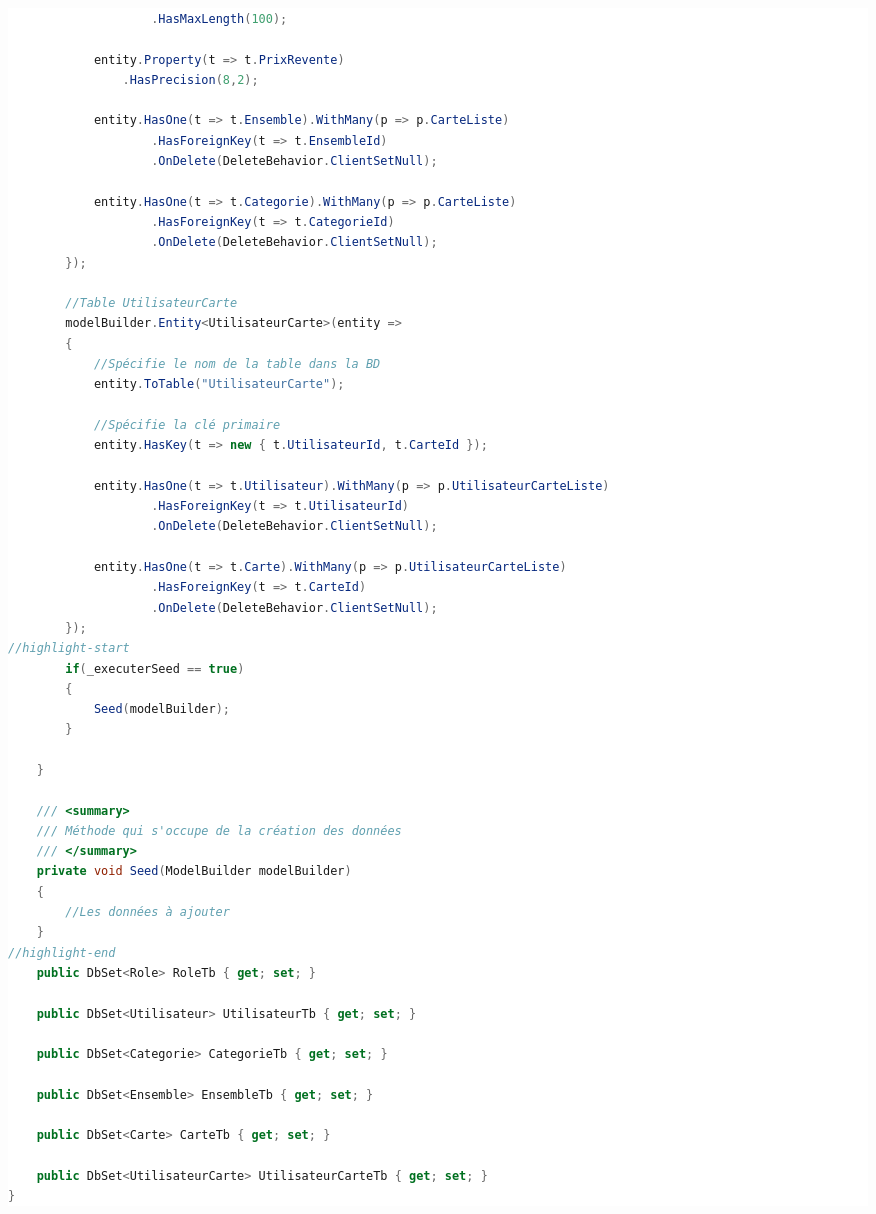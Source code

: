 ```csharp showLineNumbers
                    .HasMaxLength(100);

            entity.Property(t => t.PrixRevente)
                .HasPrecision(8,2);

            entity.HasOne(t => t.Ensemble).WithMany(p => p.CarteListe)
                    .HasForeignKey(t => t.EnsembleId)
                    .OnDelete(DeleteBehavior.ClientSetNull);

            entity.HasOne(t => t.Categorie).WithMany(p => p.CarteListe)
                    .HasForeignKey(t => t.CategorieId)
                    .OnDelete(DeleteBehavior.ClientSetNull);
        });

        //Table UtilisateurCarte
        modelBuilder.Entity<UtilisateurCarte>(entity =>
        {
            //Spécifie le nom de la table dans la BD
            entity.ToTable("UtilisateurCarte");

            //Spécifie la clé primaire
            entity.HasKey(t => new { t.UtilisateurId, t.CarteId });

            entity.HasOne(t => t.Utilisateur).WithMany(p => p.UtilisateurCarteListe)
                    .HasForeignKey(t => t.UtilisateurId)
                    .OnDelete(DeleteBehavior.ClientSetNull);

            entity.HasOne(t => t.Carte).WithMany(p => p.UtilisateurCarteListe)
                    .HasForeignKey(t => t.CarteId)
                    .OnDelete(DeleteBehavior.ClientSetNull);
        });
//highlight-start
        if(_executerSeed == true)
        {
            Seed(modelBuilder);
        }

    }

    /// <summary>
    /// Méthode qui s'occupe de la création des données
    /// </summary>
    private void Seed(ModelBuilder modelBuilder)
    {
        //Les données à ajouter
    }
//highlight-end
    public DbSet<Role> RoleTb { get; set; }

    public DbSet<Utilisateur> UtilisateurTb { get; set; }

    public DbSet<Categorie> CategorieTb { get; set; }

    public DbSet<Ensemble> EnsembleTb { get; set; }

    public DbSet<Carte> CarteTb { get; set; }

    public DbSet<UtilisateurCarte> UtilisateurCarteTb { get; set; }
}
```
